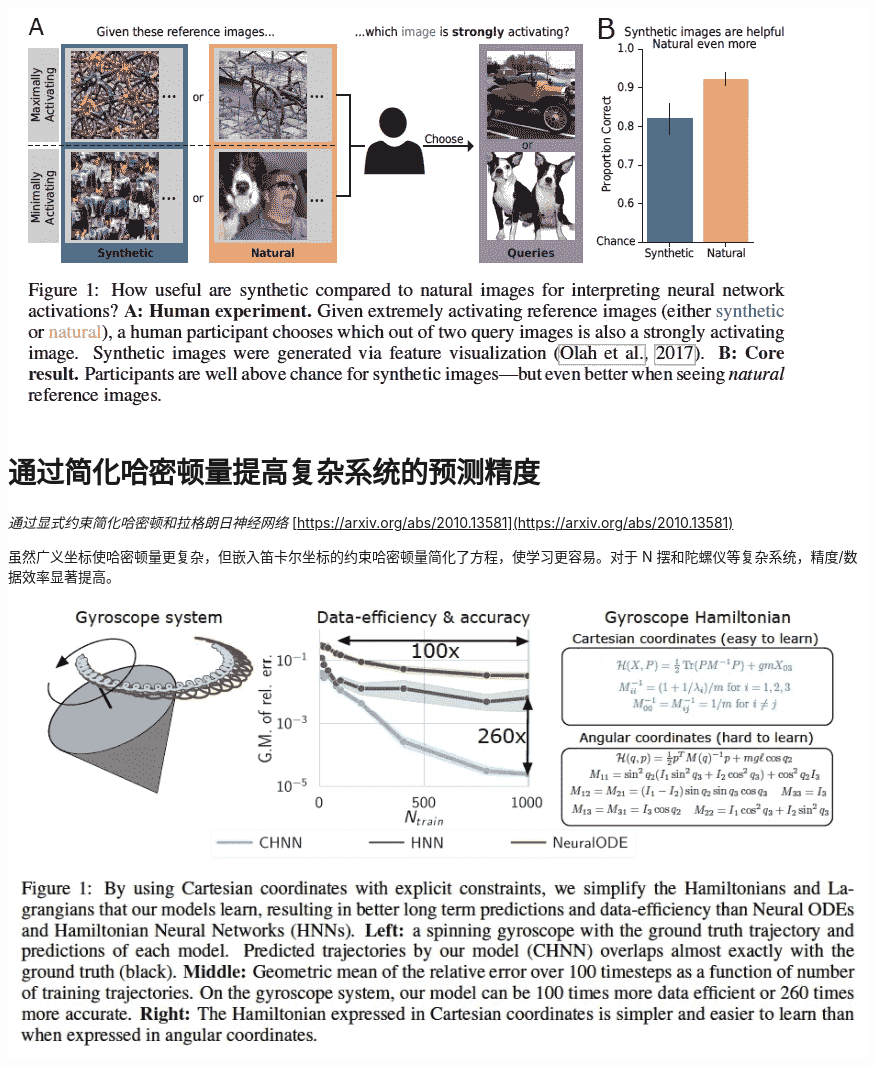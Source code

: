 ![](img/e5fa3babaf67ca596fc020497810d060.png)

# 通过简化哈密顿量提高复杂系统的预测精度

*通过显式约束简化哈密顿和拉格朗日神经网络*
[https://arxiv.org/abs/2010.13581](https://arxiv.org/abs/2010.13581)

虽然广义坐标使哈密顿量更复杂，但嵌入笛卡尔坐标的约束哈密顿量简化了方程，使学习更容易。对于 N 摆和陀螺仪等复杂系统，精度/数据效率显著提高。

![](img/a61f64e74ea5d4dd4df94a252485eb9e.png)
